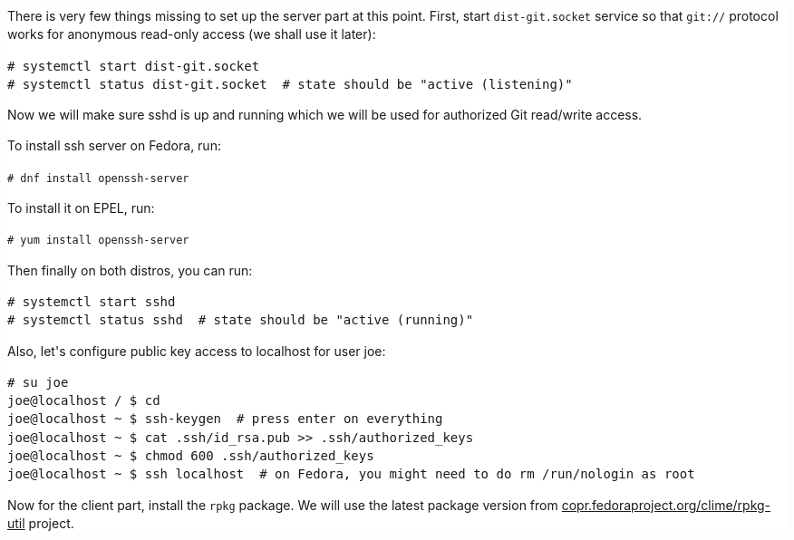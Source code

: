 There is very few things missing to set up the server part at this point. First,
start ``dist-git.socket`` service so that `git://` protocol works for anonymous read-only
access (we shall use it later):

<pre>
# systemctl start dist-git.socket
# systemctl status dist-git.socket  <span class="comment"># state should be "active (listening)"</span>
</pre>

Now we will make sure sshd is up and running which we will be used for authorized
Git read/write access.

To install ssh server on Fedora, run:

    # dnf install openssh-server

To install it on EPEL, run:

    # yum install openssh-server

Then finally on both distros, you can run:

<pre>
# systemctl start sshd
# systemctl status sshd  <span class="comment"># state should be "active (running)"</span>
</pre>

Also, let's configure public key access to localhost for user joe:

<pre>
# su joe
joe@localhost / $ cd
joe@localhost ~ $ ssh-keygen  <span class="comment"># press enter on everything</span>
joe@localhost ~ $ cat .ssh/id_rsa.pub >> .ssh/authorized_keys
joe@localhost ~ $ chmod 600 .ssh/authorized_keys
joe@localhost ~ $ ssh localhost  <span class="comment"># on Fedora, you might need to do rm /run/nologin as root</span>
</pre>

Now for the client part, install the `rpkg` package. We will use the latest package version from
[copr.fedoraproject.org/clime/rpkg-util](https://copr.fedorainfracloud.org/coprs/clime/rpkg-util/) project.
